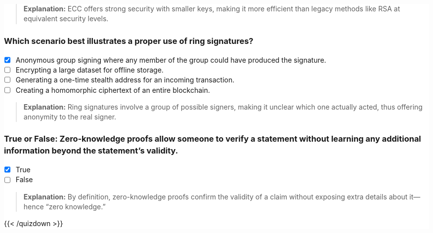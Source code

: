 > **Explanation:** ECC offers strong security with smaller keys, making it more efficient than legacy methods like RSA at equivalent security levels.  

### Which scenario best illustrates a proper use of ring signatures?

- [x] Anonymous group signing where any member of the group could have produced the signature.  
- [ ] Encrypting a large dataset for offline storage.  
- [ ] Generating a one-time stealth address for an incoming transaction.  
- [ ] Creating a homomorphic ciphertext of an entire blockchain.  

> **Explanation:** Ring signatures involve a group of possible signers, making it unclear which one actually acted, thus offering anonymity to the real signer.  

### True or False: Zero-knowledge proofs allow someone to verify a statement without learning any additional information beyond the statement’s validity.

- [x] True  
- [ ] False  

> **Explanation:** By definition, zero-knowledge proofs confirm the validity of a claim without exposing extra details about it—hence “zero knowledge.”  

{{< /quizdown >}}

